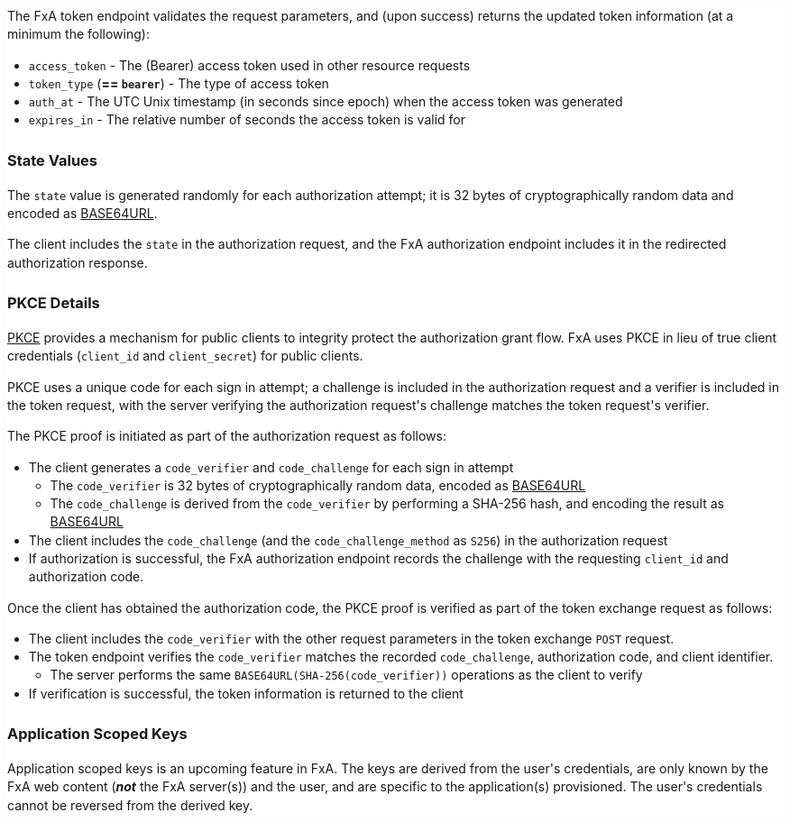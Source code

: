 The FxA token endpoint validates the request parameters, and (upon success) returns the updated token information (at a minimum the following):

* `access_token` - The (Bearer) access token used in other resource requests
* `token_type` (**== `bearer`**) - The type of access token
* `auth_at` - The UTC Unix timestamp (in seconds since epoch) when the access token was generated
* `expires_in` - The relative number of seconds the access token is valid for 

### State Values ###

The `state` value is generated randomly for each authorization attempt; it is 32 bytes of cryptographically random data and encoded as [BASE64URL][BASE64URL].

The client includes the `state` in the authorization request, and the FxA authorization endpoint includes it in the redirected authorization response.

### PKCE Details ###

[PKCE][PKCE] provides a mechanism for public clients to integrity protect the authorization grant flow.  FxA uses PKCE in lieu of true client credentials (`client_id` and `client_secret`) for public clients.

PKCE uses a unique code for each sign in attempt; a challenge is included in the authorization request and a verifier is included in the token request, with the server verifying the authorization request's challenge matches the token request's verifier.

The PKCE proof is initiated as part of the authorization request as follows:

* The client generates a `code_verifier` and `code_challenge` for each sign in attempt
  - The `code_verifier` is 32 bytes of cryptographically random data, encoded as [BASE64URL][BASE64URL]
  - The `code_challenge` is derived from the `code_verifier` by performing a SHA-256 hash, and encoding the result as [BASE64URL][BASE64URL]
* The client includes the `code_challenge` (and the `code_challenge_method` as `S256`) in the authorization request
* If authorization is successful, the FxA authorization endpoint records the challenge with the requesting `client_id` and authorization code.

Once the client has obtained the authorization code, the PKCE proof is verified as part of the token exchange request as follows:

* The client includes the `code_verifier` with the other request parameters in the token exchange `POST` request.
* The token endpoint verifies the `code_verifier` matches the recorded `code_challenge`, authorization code, and client identifier.
  - The server performs the same `BASE64URL(SHA-256(code_verifier))` operations as the client to verify
* If verification is successful, the token information is returned to the client

### Application Scoped Keys ###

Application scoped keys is an upcoming feature in FxA.  The keys are derived from the user's credentials, are only known by the FxA web content (**_not_** the FxA server(s)) and the user, and are specific to the application(s) provisioned.  The user's credentials cannot be reversed from the derived key.


[BASE64URL]: https://tools.ietf.org/html/rfc4648#section-5
[JWE]: https://tools.ietf.org/html/rfc7516
[JWK]: https://tools.ietf.org/html/rfc7517
[PKCE]: https://tools.ietf.org/html/rfc7636
[RFC6749]: https://tools.ietf.org/html/rfc6749
[RFC6750]: https://tools.ietf.org/html/rfc6750